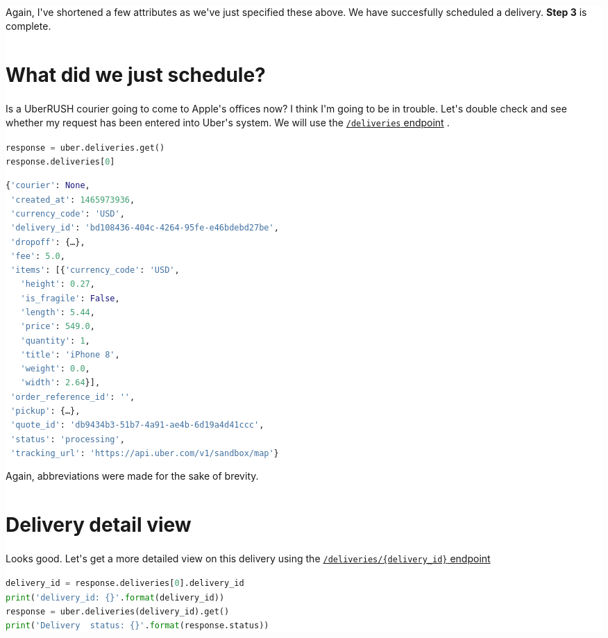 Again, I've shortened a few attributes as we've just specified these above. We
have succesfully scheduled a delivery. **Step 3** is complete.

# What did we just schedule?

Is a UberRUSH courier going to come to Apple's offices now? I think I'm going
to be in trouble. Let's double check and see whether my request has been
entered into Uber's system. We will use the
[`/deliveries` endpoint](https://developer.uber.com/docs/rush/api/get-v1-deliveries)
.

```python
response = uber.deliveries.get()
response.deliveries[0]
```

```python
{'courier': None,
 'created_at': 1465973936,
 'currency_code': 'USD',
 'delivery_id': 'bd108436-404c-4264-95fe-e46bdebd27be',
 'dropoff': {…},
 'fee': 5.0,
 'items': [{'currency_code': 'USD',
   'height': 0.27,
   'is_fragile': False,
   'length': 5.44,
   'price': 549.0,
   'quantity': 1,
   'title': 'iPhone 8',
   'weight': 0.0,
   'width': 2.64}],
 'order_reference_id': '',
 'pickup': {…},
 'quote_id': 'db9434b3-51b7-4a91-ae4b-6d19a4d41ccc',
 'status': 'processing',
 'tracking_url': 'https://api.uber.com/v1/sandbox/map'}
```

Again, abbreviations were made for the sake of brevity.

# Delivery detail view

Looks good. Let's get a more detailed view on this delivery using the
[`/deliveries/{delivery_id}`
endpoint](https://developer.uber.com/docs/rush/api/get-v1-deliveries-delivery_id)

```python
delivery_id = response.deliveries[0].delivery_id
print('delivery_id: {}'.format(delivery_id))
response = uber.deliveries(delivery_id).get()
print('Delivery  status: {}'.format(response.status))
```
